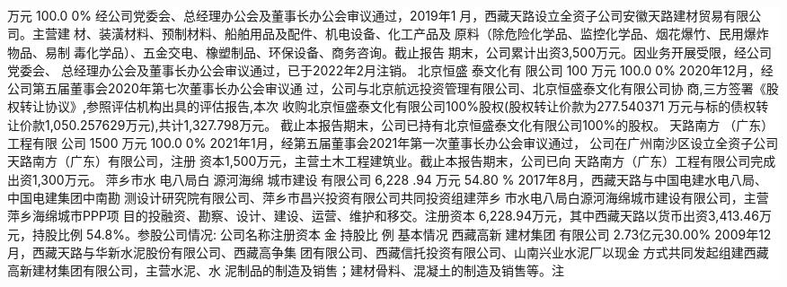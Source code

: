 万元
100.0
0%
经公司党委会、总经理办公会及董事长办公会审议通过，2019年1
月，西藏天路设立全资子公司安徽天路建材贸易有限公司。主营建
材、装潢材料、预制材料、船舶用品及配件、机电设备、化工产品及
原料（除危险化学品、监控化学品、烟花爆竹、民用爆炸物品、易制
毒化学品）、五金交电、橡塑制品、环保设备、商务咨询。截止报告
期末，公司累计出资3,500万元。因业务开展受限，经公司党委会、
总经理办公会及董事长办公会审议通过，已于2022年2月注销。
北京恒盛
泰文化有
限公司
100
万元
100.0
0%
2020年12月，经公司第五届董事会2020年第七次董事长办公会审议通
过，公司与北京航远投资管理有限公司、北京恒盛泰文化有限公司协
商,三方签署《股权转让协议》,参照评估机构出具的评估报告,本次
收购北京恒盛泰文化有限公司100%股权(股权转让价款为277.540371
万元与标的债权转让价款1,050.257629万元),共计1,327.798万元。
截止本报告期末，公司已持有北京恒盛泰文化有限公司100%的股权。
天路南方
（广东）
工程有限
公司
1500
万元
100.0
0%
2021年1月，经第五届董事会2021年第一次董事长办公会审议通过，
公司在广州南沙区设立全资子公司天路南方（广东）有限公司，注册
资本1,500万元，主营土木工程建筑业。截止本报告期末，公司已向
天路南方（广东）工程有限公司完成出资1,300万元。
萍乡市水
电八局白
源河海绵
城市建设
有限公司
6,228
.94
万元
54.80
%
2017年8月，西藏天路与中国电建水电八局、中国电建集团中南勘
测设计研究院有限公司、萍乡市昌兴投资有限公司共同投资组建萍乡
市水电八局白源河海绵城市建设有限公司，主营萍乡海绵城市PPP项
目的投融资、勘察、设计、建设、运营、维护和移交。注册资本
6,228.94万元，其中西藏天路以货币出资3,413.46万元，持股比例
54.8%。参股公司情况:
公司名称注册资本
金
持股比
例
基本情况
西藏高新
建材集团
有限公司
2.73亿元30.00%
2009年12月，西藏天路与华新水泥股份有限公司、西藏高争集
团有限公司、西藏信托投资有限公司、山南兴业水泥厂以现金
方式共同发起组建西藏高新建材集团有限公司，主营水泥、水
泥制品的制造及销售；建材骨料、混凝土的制造及销售等。注